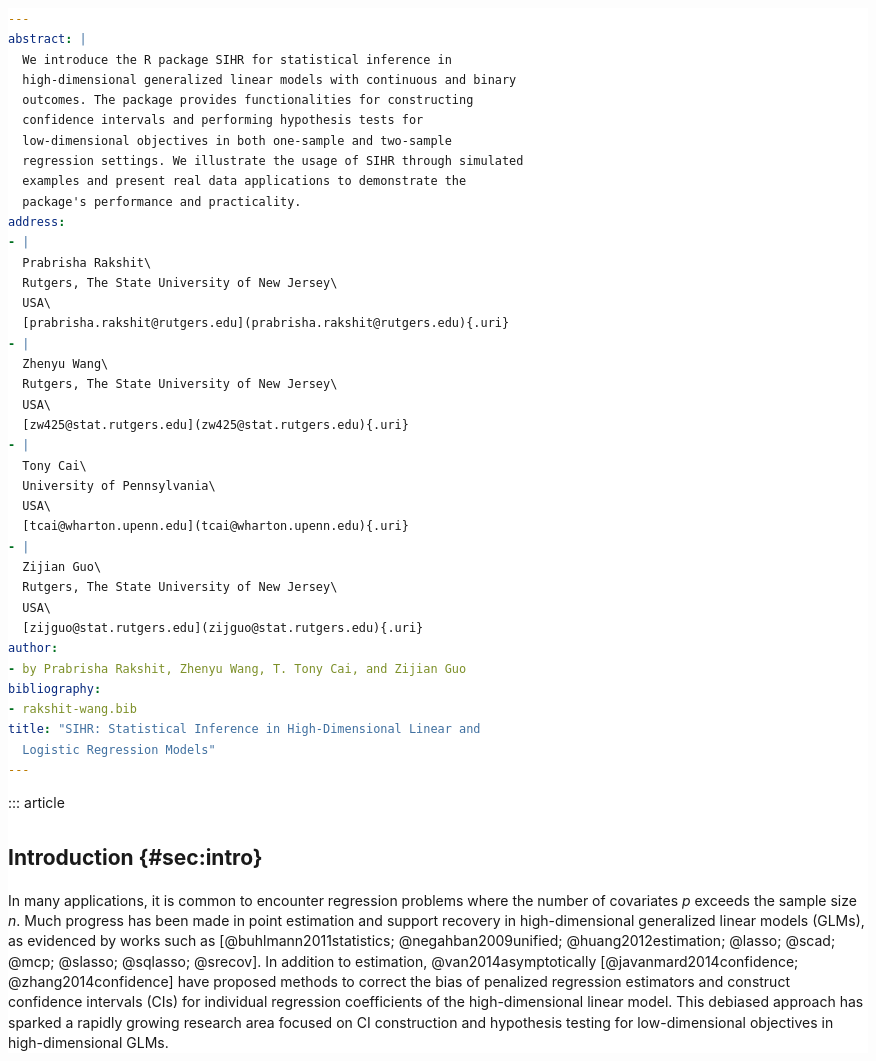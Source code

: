 ```yaml
---
abstract: |
  We introduce the R package SIHR for statistical inference in
  high-dimensional generalized linear models with continuous and binary
  outcomes. The package provides functionalities for constructing
  confidence intervals and performing hypothesis tests for
  low-dimensional objectives in both one-sample and two-sample
  regression settings. We illustrate the usage of SIHR through simulated
  examples and present real data applications to demonstrate the
  package's performance and practicality.
address:
- |
  Prabrisha Rakshit\
  Rutgers, The State University of New Jersey\
  USA\
  [prabrisha.rakshit@rutgers.edu](prabrisha.rakshit@rutgers.edu){.uri}
- |
  Zhenyu Wang\
  Rutgers, The State University of New Jersey\
  USA\
  [zw425@stat.rutgers.edu](zw425@stat.rutgers.edu){.uri}
- |
  Tony Cai\
  University of Pennsylvania\
  USA\
  [tcai@wharton.upenn.edu](tcai@wharton.upenn.edu){.uri}
- |
  Zijian Guo\
  Rutgers, The State University of New Jersey\
  USA\
  [zijguo@stat.rutgers.edu](zijguo@stat.rutgers.edu){.uri}
author:
- by Prabrisha Rakshit, Zhenyu Wang, T. Tony Cai, and Zijian Guo
bibliography:
- rakshit-wang.bib
title: "SIHR: Statistical Inference in High-Dimensional Linear and
  Logistic Regression Models"
---
```


::: article
## Introduction {#sec:intro}

In many applications, it is common to encounter regression problems
where the number of covariates $p$ exceeds the sample size $n$. Much
progress has been made in point estimation and support recovery in
high-dimensional generalized linear models (GLMs), as evidenced by works
such as
[@buhlmann2011statistics; @negahban2009unified; @huang2012estimation; @lasso; @scad; @mcp; @slasso; @sqlasso; @srecov].
In addition to estimation, @van2014asymptotically
[@javanmard2014confidence; @zhang2014confidence] have proposed methods
to correct the bias of penalized regression estimators and construct
confidence intervals (CIs) for individual regression coefficients of the
high-dimensional linear model. This debiased approach has sparked a
rapidly growing research area focused on CI construction and hypothesis
testing for low-dimensional objectives in high-dimensional GLMs.
